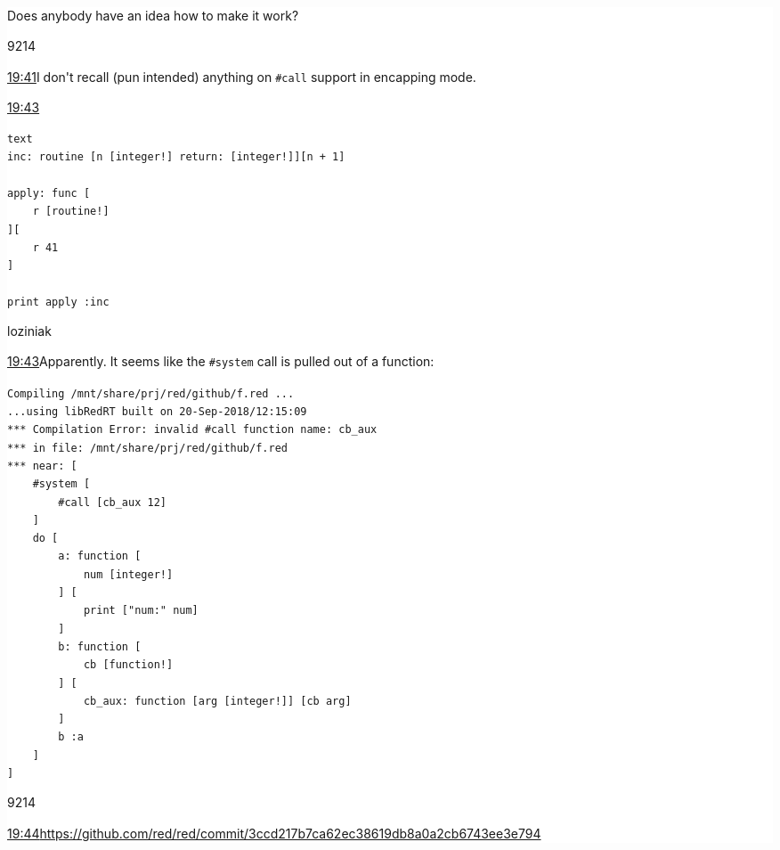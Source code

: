 Does anybody have an idea how to make it work?

9214

[19:41](#msg5ba5496d1043315947c6e382)I don't recall (pun intended) anything on `#call` support in encapping mode.

[19:43](#msg5ba549f61ee2ca65024e819e)

```
text
inc: routine [n [integer!] return: [integer!]][n + 1]

apply: func [
    r [routine!]
][
    r 41
]

print apply :inc
```

loziniak

[19:43](#msg5ba549fb1043315947c6e5d4)Apparently. It seems like the `#system` call is pulled out of a function:

```
Compiling /mnt/share/prj/red/github/f.red ...
...using libRedRT built on 20-Sep-2018/12:15:09
*** Compilation Error: invalid #call function name: cb_aux 
*** in file: /mnt/share/prj/red/github/f.red
*** near: [
    #system [
        #call [cb_aux 12]
    ] 
    do [
        a: function [
            num [integer!]
        ] [
            print ["num:" num]
        ] 
        b: function [
            cb [function!]
        ] [
            cb_aux: function [arg [integer!]] [cb arg]
        ] 
        b :a
    ]
]
```

9214

[19:44](#msg5ba54a3bd655361f7633fb81)https://github.com/red/red/commit/3ccd217b7ca62ec38619db8a0a2cb6743ee3e794
